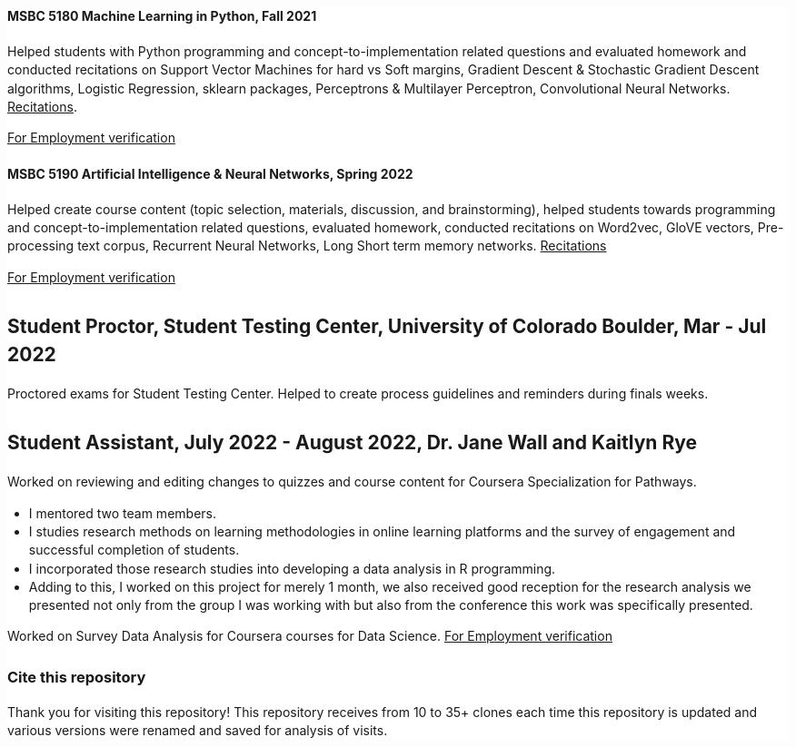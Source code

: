 #### MSBC 5180 Machine Learning in Python, Fall 2021

Helped students with Python programming and concept-to-implementation related questions and evaluated homework and conducted recitations on Support Vector Machines for hard vs Soft margins, Gradient Descent
& Stochastic Gradient Descent algorithms, Logistic Regression, sklearn packages, Perceptrons & Multilayer
Perceptron, Convolutional Neural Networks. <a href="https://drive.google.com/drive/folders/1ZxJXWJBVtpwqMg95O9e1YJgu7eVjCdnW?usp=sharing">Recitations</a>.

<a href="https://www.colorado.edu/hr/content/contact-hr.">For Employment verification</a>

#### MSBC 5190 Artificial Intelligence & Neural Networks, Spring 2022

Helped create course content (topic selection, materials, discussion, and brainstorming), helped students
towards programming and concept-to-implementation related questions, evaluated homework, conducted
recitations on Word2vec, GloVE vectors, Pre-processing text corpus, Recurrent Neural Networks, Long Short
term memory networks. <a href="https://drive.google.com/drive/folders/1o9eVgXfnxo1EduW0pxKjVBq21I3Fe77E?usp=sharing">Recitations</a>

<a href="https://www.colorado.edu/hr/content/contact-hr.">For Employment verification</a>

## Student Proctor, Student Testing Center, University of Colorado Boulder, Mar - Jul 2022
Proctored exams for Student Testing Center. Helped to create process guidelines and reminders during finals weeks.

## Student Assistant, July 2022 - August 2022, Dr. Jane Wall and Kaitlyn Rye

Worked on reviewing and editing changes to quizzes and course content for Coursera Specialization for
Pathways. 
- I mentored two team members.
- I studies research methods on learning methodologies in online learning platforms and the survey of engagement and successful completion of students.
- I incorporated those research studies into developing a data analysis in R programming.
- Adding to this, I worked on this project for merely 1 month, we also received good reception for the research analysis we presented not only from the group I was working with but also from the conference this work was specifically presented.

Worked on Survey Data Analysis for Coursera courses for Data Science. <a href="https://www.colorado.edu/hr/content/contact-hr.">For Employment verification</a>

### Cite this repository

Thank you for visiting this repository!
This repository receives from 10 to 35+ clones each time this repository is updated and various versions were renamed and saved for analysis of visits.
